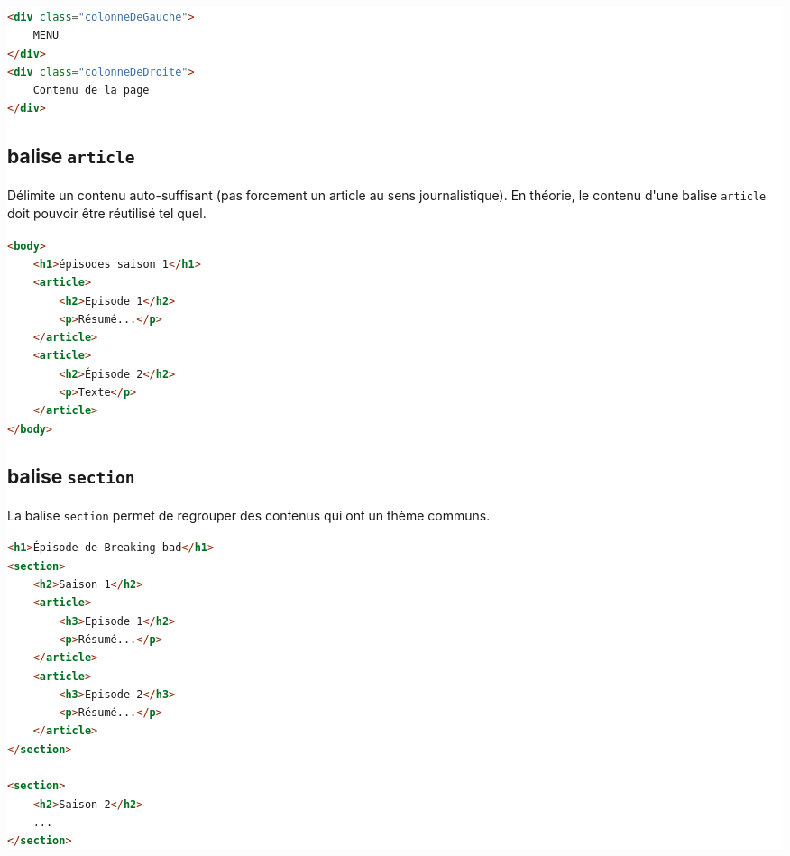 ```html
<div class="colonneDeGauche">
    MENU
</div>
<div class="colonneDeDroite">
    Contenu de la page
</div>
```

## balise `article`

Délimite un contenu auto-suffisant (pas forcement un article au sens journalistique).
En théorie, le contenu d'une balise `article` doit pouvoir être réutilisé tel quel.

```html
<body>
    <h1>épisodes saison 1</h1>
    <article>
        <h2>Episode 1</h2>
        <p>Résumé...</p>
    </article>
    <article>
        <h2>Épisode 2</h2>
        <p>Texte</p>
    </article>
</body>


```

## balise `section`

La balise `section` permet de regrouper des 
contenus qui ont un thème communs.


```html
<h1>Épisode de Breaking bad</h1>
<section>
    <h2>Saison 1</h2>
    <article>
        <h3>Episode 1</h2>
        <p>Résumé...</p>
    </article>
    <article>
        <h3>Episode 2</h3>
        <p>Résumé...</p>
    </article>
</section>

<section>
    <h2>Saison 2</h2>
    ...
</section>
```
